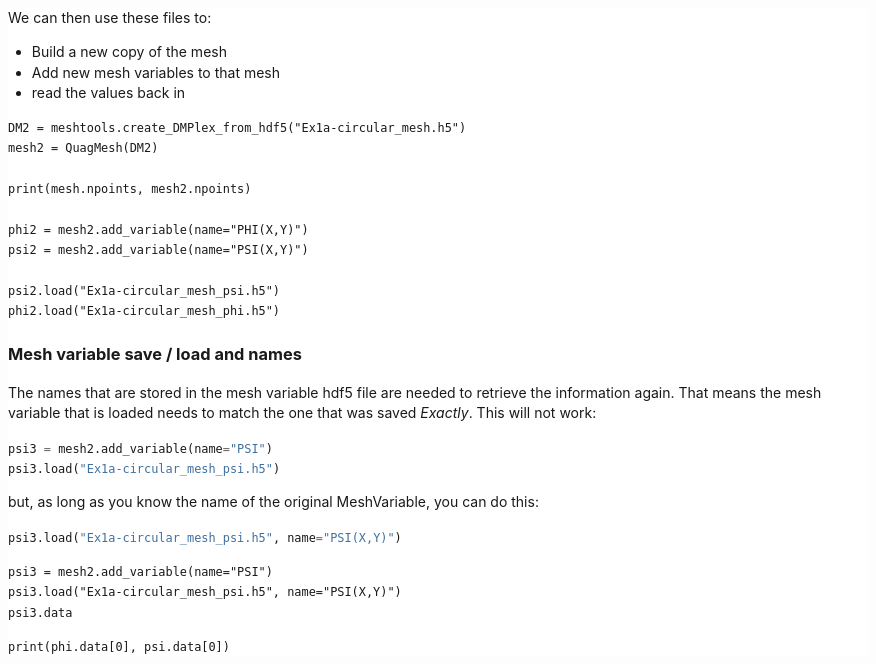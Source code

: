 We can then use these files to:
  - Build a new copy of the mesh
  - Add new mesh variables to that mesh
  - read the values back in

```{code-cell} ipython3
DM2 = meshtools.create_DMPlex_from_hdf5("Ex1a-circular_mesh.h5")
mesh2 = QuagMesh(DM2)

print(mesh.npoints, mesh2.npoints)

phi2 = mesh2.add_variable(name="PHI(X,Y)")
psi2 = mesh2.add_variable(name="PSI(X,Y)")

psi2.load("Ex1a-circular_mesh_psi.h5")
phi2.load("Ex1a-circular_mesh_phi.h5")
```

### Mesh variable save / load and names

The names that are stored in the mesh variable hdf5 file are needed to retrieve the information again. That means the mesh variable that is loaded needs to match the one that was saved *Exactly*. This will not work:

``` python
psi3 = mesh2.add_variable(name="PSI")
psi3.load("Ex1a-circular_mesh_psi.h5")
```

but, as long as you know the name of the original MeshVariable, you can do this:


``` python
psi3.load("Ex1a-circular_mesh_psi.h5", name="PSI(X,Y)")
```

```{code-cell} ipython3
psi3 = mesh2.add_variable(name="PSI")
psi3.load("Ex1a-circular_mesh_psi.h5", name="PSI(X,Y)")
psi3.data
```

```{code-cell} ipython3
print(phi.data[0], psi.data[0])
```

```{code-cell} ipython3

```

```{code-cell} ipython3

```

```{code-cell} ipython3

```
